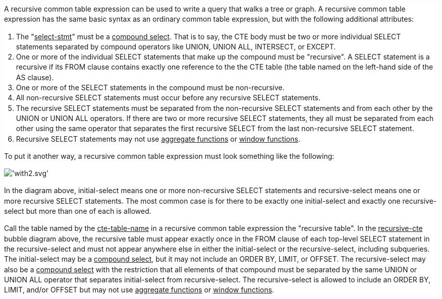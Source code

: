 <p>A recursive common table expression can be used to write a query that
walks a tree or graph. A recursive common table expression has the same
basic syntax as an ordinary common table expression, but with the following
additional attributes:

</p><ol>
<li> The "<a href="https://www.sqlite.org/syntax/select-stmt.html" target="_blank">select-stmt</a>" must be a <a href="lang_select#compound">compound select</a>.  That is to say,
     the CTE body must be two or more individual SELECT statements
     separated by compound operators like UNION, UNION ALL, INTERSECT,
     or EXCEPT.
</li><li> One or more of the individual SELECT statements that make up
     the compound must be
     "recursive".  A SELECT statement is a recursive if
     its FROM clause contains exactly one reference to the
     the CTE table (the table named on the left-hand side of the
     AS clause).
</li><li> One or more of the SELECT statements in the compound must be
     non-recursive.
</li><li> All non-recursive SELECT statements must occur before any
     recursive SELECT statements.
</li><li> The recursive SELECT statements must be separated from the
     non-recursive SELECT statements
     and from each other by the UNION or UNION ALL operators.
     If there are two or more recursive SELECT statements, they all must
     be separated from each other using the same operator that separates
     the first recursive SELECT from the last non-recursive SELECT statement.
</li><li> Recursive SELECT statements may not use
     <a href="lang_aggfunc">aggregate functions</a> or <a href="https://www.sqlite.org/windowfunctions.html" target="_blank">window functions</a>.     
</li></ol>

<p>To put it another way, a recursive common table expression must
look something like the following:

!['with2.svg'](/public/docs/sqlite/_svg/with2.svg)


</p><p>In the diagram above, <span class='yyterm'>initial-select</span> means one or more
non-recursive SELECT statements and <span class='yyterm'>recursive-select</span> means
one or more recursive SELECT statements. The most common case is for there
to be exactly one <span class='yyterm'>initial-select</span> and exactly one
<span class='yyterm'>recursive-select</span> but more than one of each is allowed.</p>

<p>Call the table named by the <a href="https://www.sqlite.org/syntax/cte-table-name.html" target="_blank">cte-table-name</a> in a recursive
common table expression the "recursive table".
In the <a href="https://www.sqlite.org/syntax/recursive-cte.html" target="_blank">recursive-cte</a> bubble diagram above, the recursive
table must appear exactly once in the FROM clause of each
top-level SELECT statement in the <span class='yyterm'>recursive-select</span>
and must not appear anywhere else in either the
<span class='yyterm'>initial-select</span> or the
<span class='yyterm'>recursive-select</span>, including subqueries.
The <span class='yyterm'>initial-select</span> may be
a <a href="lang_select#compound">compound select</a>, but it may not include an ORDER BY, LIMIT, or OFFSET.
The <span class='yyterm'>recursive-select</span> may also be a <a href="lang_select#compound">compound select</a> with
the restriction that all elements of that compound must be separated by
the same UNION or UNION ALL operator that separates
<span class='yyterm'>initial-select</span> from <span class='yyterm'>recursive-select</span>.
The <span class='yyterm'>recursive-select</span> is allowed to include an
ORDER BY, LIMIT, and/or OFFSET but may not use
<a href="lang_aggfunc">aggregate functions</a> or <a href="https://www.sqlite.org/windowfunctions.html" target="_blank">window functions</a>.